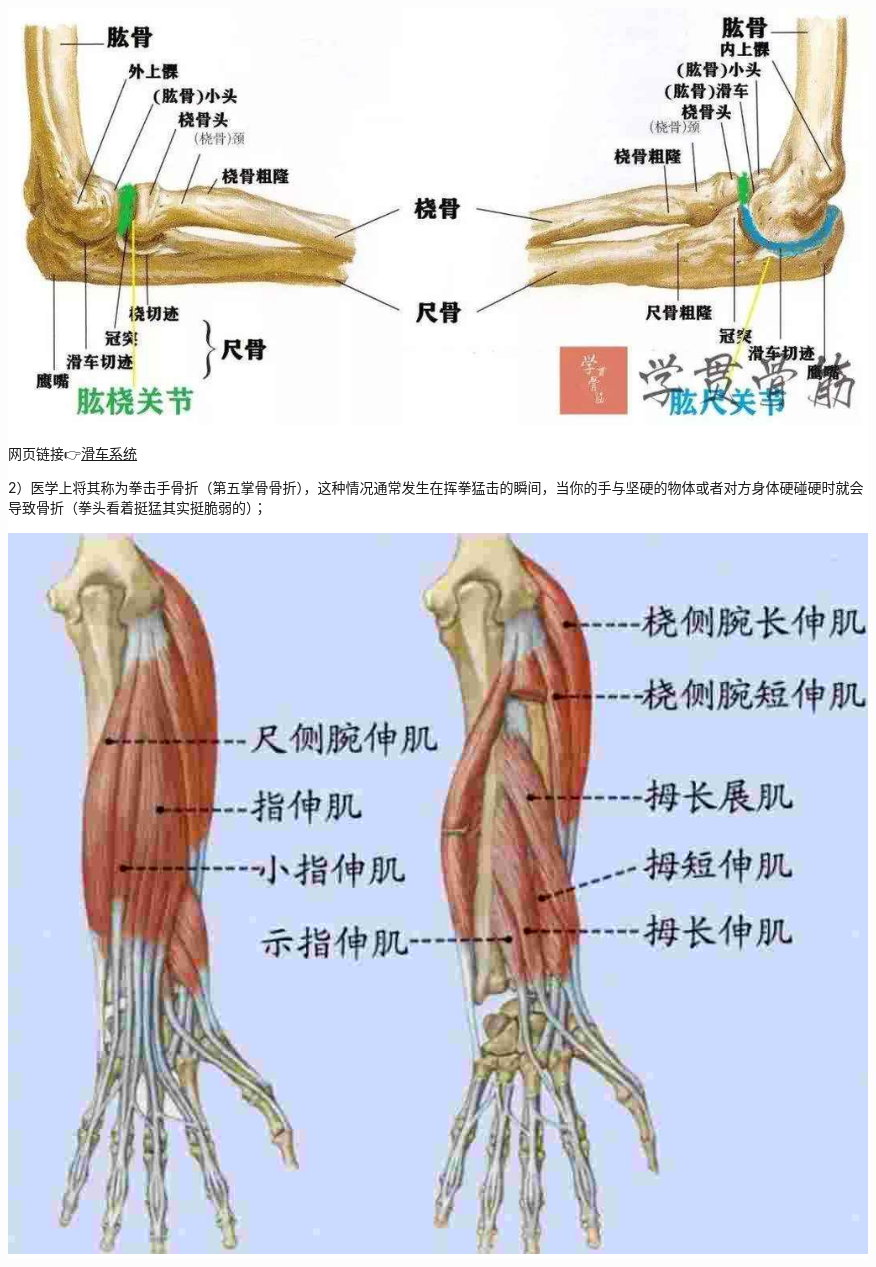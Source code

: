 ![肱桡关节图](/images/books/认识身体/肱桡关节图.jpg)

网页链接👉[滑车系统](https://www.doc88.com/p-39129211219912.html)

2）医学上将其称为拳击手骨折（第五掌骨骨折），这种情况通常发生在挥拳猛击的瞬间，当你的手与坚硬的物体或者对方身体硬碰硬时就会导致骨折（拳头看着挺猛其实挺脆弱的）；

![手掌和上肢肌肉图](/images/books/认识身体/手掌和上肢肌肉图.jpg)
